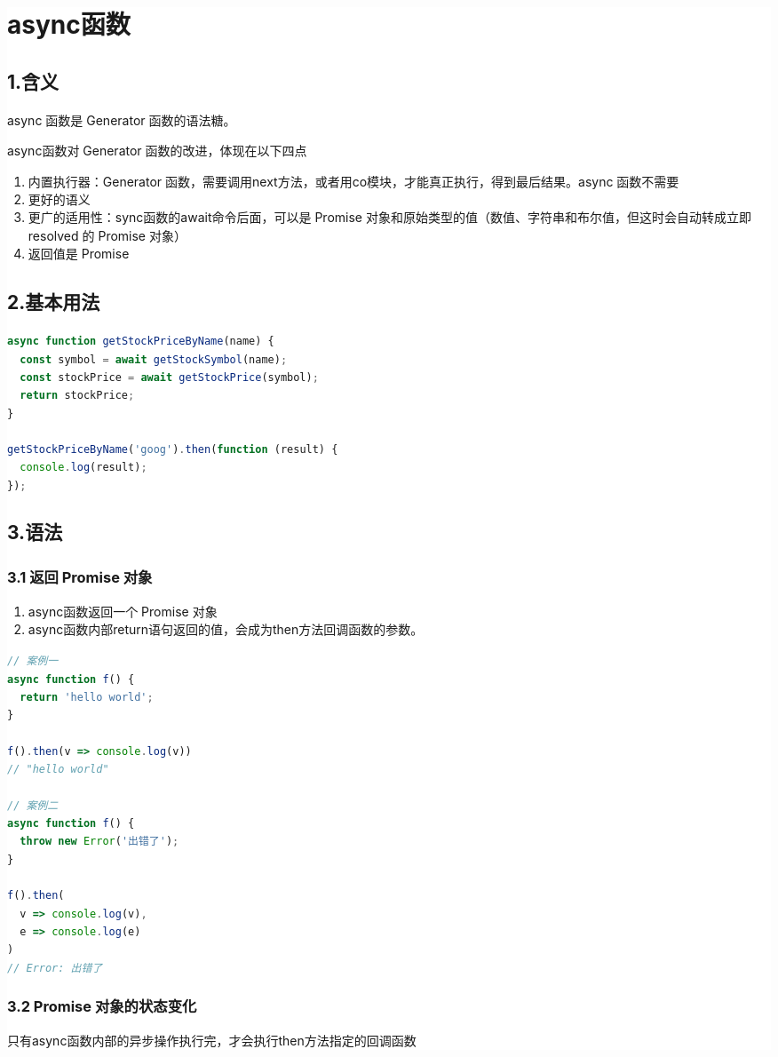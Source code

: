 # async函数

## 1.含义
async 函数是 Generator 函数的语法糖。

async函数对 Generator 函数的改进，体现在以下四点
1. 内置执行器：Generator 函数，需要调用next方法，或者用co模块，才能真正执行，得到最后结果。async 函数不需要
2. 更好的语义
3. 更广的适用性：sync函数的await命令后面，可以是 Promise 对象和原始类型的值（数值、字符串和布尔值，但这时会自动转成立即 resolved 的 Promise 对象）
4. 返回值是 Promise

## 2.基本用法
```javascript
async function getStockPriceByName(name) {
  const symbol = await getStockSymbol(name);
  const stockPrice = await getStockPrice(symbol);
  return stockPrice;
}

getStockPriceByName('goog').then(function (result) {
  console.log(result);
});
```
## 3.语法
### 3.1 返回 Promise 对象
1. async函数返回一个 Promise 对象
2. async函数内部return语句返回的值，会成为then方法回调函数的参数。
```javascript
// 案例一
async function f() {
  return 'hello world';
}

f().then(v => console.log(v))
// "hello world"

// 案例二
async function f() {
  throw new Error('出错了');
}

f().then(
  v => console.log(v),
  e => console.log(e)
)
// Error: 出错了
```
### 3.2 Promise 对象的状态变化
只有async函数内部的异步操作执行完，才会执行then方法指定的回调函数
